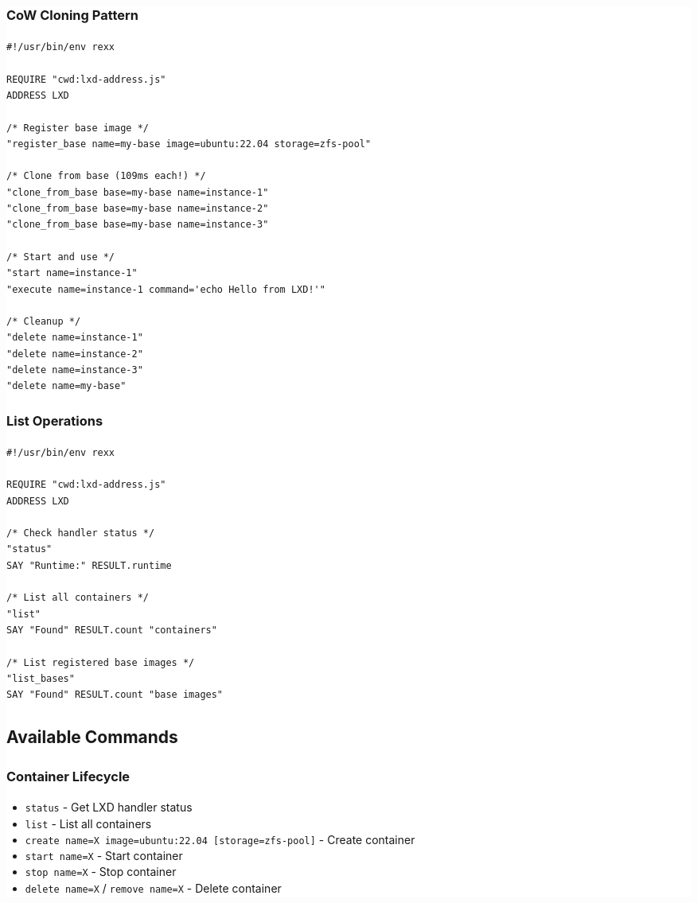 ### CoW Cloning Pattern

```rexx
#!/usr/bin/env rexx

REQUIRE "cwd:lxd-address.js"
ADDRESS LXD

/* Register base image */
"register_base name=my-base image=ubuntu:22.04 storage=zfs-pool"

/* Clone from base (109ms each!) */
"clone_from_base base=my-base name=instance-1"
"clone_from_base base=my-base name=instance-2"
"clone_from_base base=my-base name=instance-3"

/* Start and use */
"start name=instance-1"
"execute name=instance-1 command='echo Hello from LXD!'"

/* Cleanup */
"delete name=instance-1"
"delete name=instance-2"
"delete name=instance-3"
"delete name=my-base"
```

### List Operations

```rexx
#!/usr/bin/env rexx

REQUIRE "cwd:lxd-address.js"
ADDRESS LXD

/* Check handler status */
"status"
SAY "Runtime:" RESULT.runtime

/* List all containers */
"list"
SAY "Found" RESULT.count "containers"

/* List registered base images */
"list_bases"
SAY "Found" RESULT.count "base images"
```

## Available Commands

### Container Lifecycle
- `status` - Get LXD handler status
- `list` - List all containers
- `create name=X image=ubuntu:22.04 [storage=zfs-pool]` - Create container
- `start name=X` - Start container
- `stop name=X` - Stop container
- `delete name=X` / `remove name=X` - Delete container
